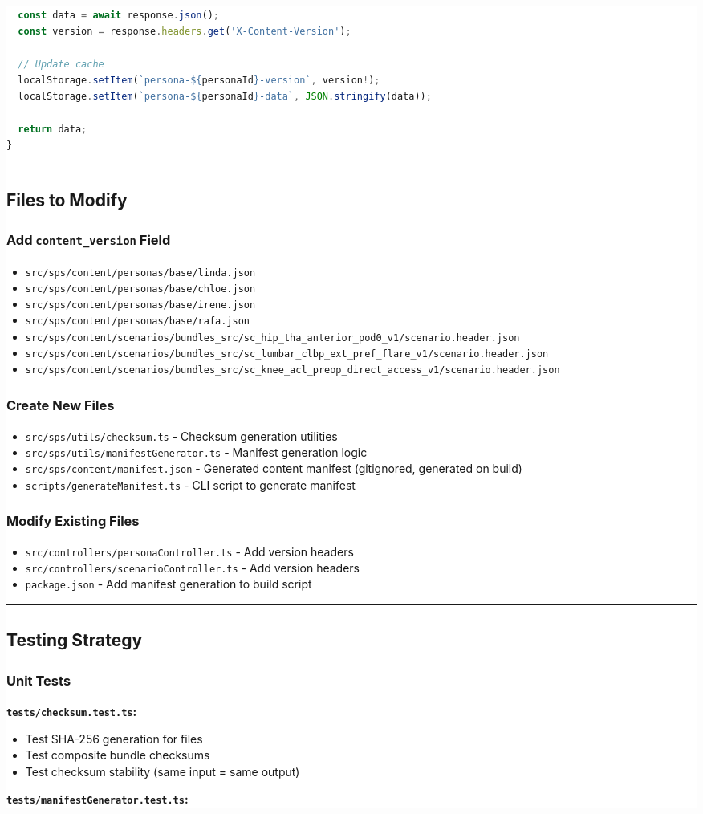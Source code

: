 ```typescript
  const data = await response.json();
  const version = response.headers.get('X-Content-Version');
  
  // Update cache
  localStorage.setItem(`persona-${personaId}-version`, version!);
  localStorage.setItem(`persona-${personaId}-data`, JSON.stringify(data));
  
  return data;
}
```

---

## Files to Modify

### Add `content_version` Field

- `src/sps/content/personas/base/linda.json`
- `src/sps/content/personas/base/chloe.json`
- `src/sps/content/personas/base/irene.json`
- `src/sps/content/personas/base/rafa.json`
- `src/sps/content/scenarios/bundles_src/sc_hip_tha_anterior_pod0_v1/scenario.header.json`
- `src/sps/content/scenarios/bundles_src/sc_lumbar_clbp_ext_pref_flare_v1/scenario.header.json`
- `src/sps/content/scenarios/bundles_src/sc_knee_acl_preop_direct_access_v1/scenario.header.json`

### Create New Files

- `src/sps/utils/checksum.ts` - Checksum generation utilities
- `src/sps/utils/manifestGenerator.ts` - Manifest generation logic
- `src/sps/content/manifest.json` - Generated content manifest (gitignored, generated on build)
- `scripts/generateManifest.ts` - CLI script to generate manifest

### Modify Existing Files

- `src/controllers/personaController.ts` - Add version headers
- `src/controllers/scenarioController.ts` - Add version headers
- `package.json` - Add manifest generation to build script

---

## Testing Strategy

### Unit Tests

**`tests/checksum.test.ts`:**

- Test SHA-256 generation for files
- Test composite bundle checksums
- Test checksum stability (same input = same output)

**`tests/manifestGenerator.test.ts`:**
